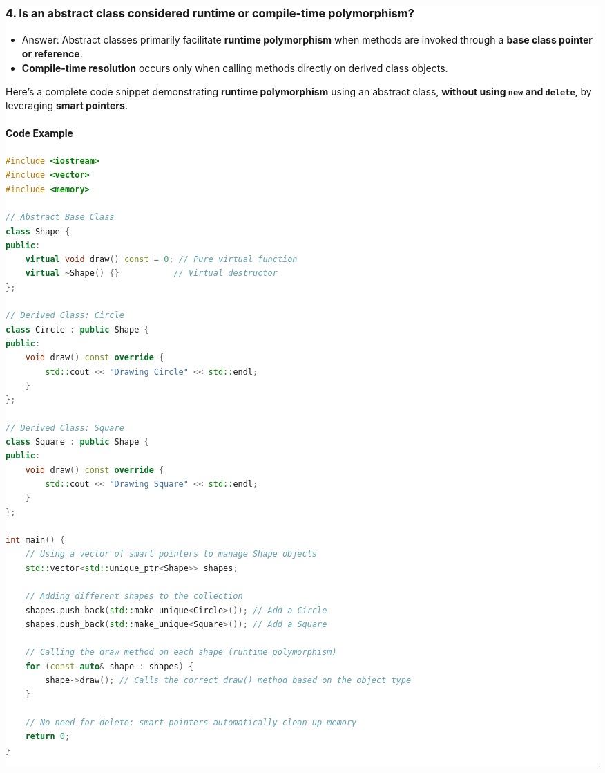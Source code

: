 
### 4. **Is an abstract class considered runtime or compile-time polymorphism?**
   - Answer: Abstract classes primarily facilitate **runtime polymorphism** when methods are invoked through a **base class pointer or reference**.
   - **Compile-time resolution** occurs only when calling methods directly on derived class objects.

Here’s a complete code snippet demonstrating **runtime polymorphism** using an abstract class, **without using `new` and `delete`**, by leveraging **smart pointers**.

#### Code Example

```cpp
#include <iostream>
#include <vector>
#include <memory>

// Abstract Base Class
class Shape {
public:
    virtual void draw() const = 0; // Pure virtual function
    virtual ~Shape() {}           // Virtual destructor
};

// Derived Class: Circle
class Circle : public Shape {
public:
    void draw() const override {
        std::cout << "Drawing Circle" << std::endl;
    }
};

// Derived Class: Square
class Square : public Shape {
public:
    void draw() const override {
        std::cout << "Drawing Square" << std::endl;
    }
};

int main() {
    // Using a vector of smart pointers to manage Shape objects
    std::vector<std::unique_ptr<Shape>> shapes;

    // Adding different shapes to the collection
    shapes.push_back(std::make_unique<Circle>()); // Add a Circle
    shapes.push_back(std::make_unique<Square>()); // Add a Square

    // Calling the draw method on each shape (runtime polymorphism)
    for (const auto& shape : shapes) {
        shape->draw(); // Calls the correct draw() method based on the object type
    }

    // No need for delete: smart pointers automatically clean up memory
    return 0;
}
```

---